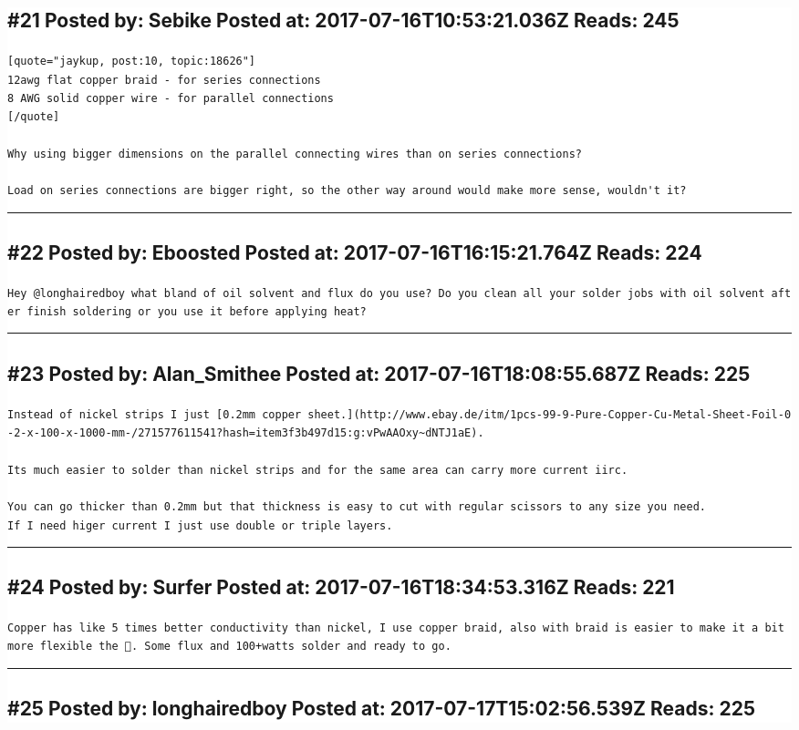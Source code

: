## \#21 Posted by: Sebike Posted at: 2017-07-16T10:53:21.036Z Reads: 245

```
[quote="jaykup, post:10, topic:18626"]
12awg flat copper braid - for series connections
8 AWG solid copper wire - for parallel connections
[/quote]

Why using bigger dimensions on the parallel connecting wires than on series connections? 

Load on series connections are bigger right, so the other way around would make more sense, wouldn't it?
```

---
## \#22 Posted by: Eboosted Posted at: 2017-07-16T16:15:21.764Z Reads: 224

```
Hey @longhairedboy what bland of oil solvent and flux do you use? Do you clean all your solder jobs with oil solvent after finish soldering or you use it before applying heat?
```

---
## \#23 Posted by: Alan_Smithee Posted at: 2017-07-16T18:08:55.687Z Reads: 225

```
Instead of nickel strips I just [0.2mm copper sheet.](http://www.ebay.de/itm/1pcs-99-9-Pure-Copper-Cu-Metal-Sheet-Foil-0-2-x-100-x-1000-mm-/271577611541?hash=item3f3b497d15:g:vPwAAOxy~dNTJ1aE).

Its much easier to solder than nickel strips and for the same area can carry more current iirc.

You can go thicker than 0.2mm but that thickness is easy to cut with regular scissors to any size you need.
If I need higer current I just use double or triple layers.
```

---
## \#24 Posted by: Surfer Posted at: 2017-07-16T18:34:53.316Z Reads: 221

```
Copper has like 5 times better conductivity than nickel, I use copper braid, also with braid is easier to make it a bit more flexible the 🔋. Some flux and 100+watts solder and ready to go.
```

---
## \#25 Posted by: longhairedboy Posted at: 2017-07-17T15:02:56.539Z Reads: 225
